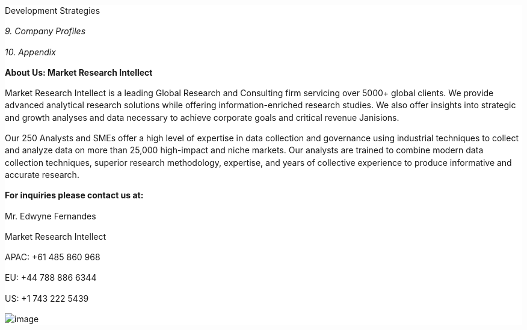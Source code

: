 Development Strategies</span></em></li></ul><p><em><span class="font-[700]">9. Company Profiles</span></em></p><p><em><span class="font-[700]">10. Appendix</span></em></p><p><strong><span class="font-[700]">About Us: Market Research Intellect</span></strong></p><p><span class="">Market Research Intellect is a leading Global Research and Consulting firm servicing over 5000+ global clients. We provide advanced analytical research solutions while offering information-enriched research studies.&nbsp;</span>We also offer insights into strategic and growth analyses and data necessary to achieve corporate goals and critical revenue Janisions.</p><p><span class="">Our 250 Analysts and SMEs offer a high level of expertise in data collection and governance using industrial techniques to collect and analyze data on more than 25,000 high-impact and niche markets. Our analysts are trained to combine modern data collection techniques, superior research methodology, expertise, and years of collective experience to produce informative and accurate research.</span></p><p><strong>For inquiries please contact us at:</strong></p><p>Mr. Edwyne Fernandes</p><p>Market Research Intellect</p><p>APAC: +61 485 860 968</p><p>EU: +44 788 886 6344</p><p>US: +1 743 222 5439</p>
![image](https://github.com/user-attachments/assets/89f5816e-848b-4729-9671-47966061a431)
